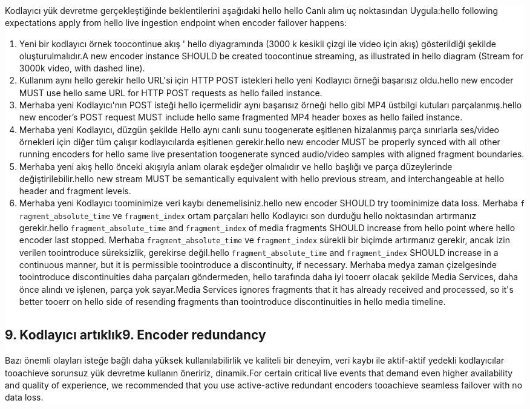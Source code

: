 <span data-ttu-id="6fed0-240">Kodlayıcı yük devretme gerçekleştiğinde beklentilerini aşağıdaki hello hello Canlı alım uç noktasından Uygula:</span><span class="sxs-lookup"><span data-stu-id="6fed0-240">hello following expectations apply from hello live ingestion endpoint when encoder failover happens:</span></span>

1. <span data-ttu-id="6fed0-241">Yeni bir kodlayıcı örnek toocontinue akış ' hello diyagramında (3000 k kesikli çizgi ile video için akış) gösterildiği şekilde oluşturulmalıdır.</span><span class="sxs-lookup"><span data-stu-id="6fed0-241">A new encoder instance SHOULD be created toocontinue streaming, as illustrated in hello diagram (Stream for 3000k video, with dashed line).</span></span>
2. <span data-ttu-id="6fed0-242">Kullanım aynı hello gerekir hello URL'si için HTTP POST istekleri hello yeni Kodlayıcı örneği başarısız oldu.</span><span class="sxs-lookup"><span data-stu-id="6fed0-242">hello new encoder MUST use hello same URL for HTTP POST requests as hello failed instance.</span></span>
3. <span data-ttu-id="6fed0-243">Merhaba yeni Kodlayıcı'nın POST isteği hello içermelidir aynı başarısız örneği hello gibi MP4 üstbilgi kutuları parçalanmış.</span><span class="sxs-lookup"><span data-stu-id="6fed0-243">hello new encoder’s POST request MUST include hello same fragmented MP4 header boxes as hello failed instance.</span></span>
4. <span data-ttu-id="6fed0-244">Merhaba yeni Kodlayıcı, düzgün şekilde Hello aynı canlı sunu toogenerate eşitlenen hizalanmış parça sınırlarla ses/video örnekleri için diğer tüm çalışır kodlayıcılarda eşitlenen gerekir.</span><span class="sxs-lookup"><span data-stu-id="6fed0-244">hello new encoder MUST be properly synced with all other running encoders for hello same live presentation toogenerate synced audio/video samples with aligned fragment boundaries.</span></span>
5. <span data-ttu-id="6fed0-245">Merhaba yeni akış hello önceki akışıyla anlam olarak eşdeğer olmalıdır ve hello başlığı ve parça düzeylerinde değiştirilebilir.</span><span class="sxs-lookup"><span data-stu-id="6fed0-245">hello new stream MUST be semantically equivalent with hello previous stream, and interchangeable at hello header and fragment levels.</span></span>
6. <span data-ttu-id="6fed0-246">Merhaba yeni Kodlayıcı toominimize veri kaybı denemelisiniz.</span><span class="sxs-lookup"><span data-stu-id="6fed0-246">hello new encoder SHOULD try toominimize data loss.</span></span> <span data-ttu-id="6fed0-247">Merhaba `fragment_absolute_time` ve `fragment_index` ortam parçaları hello Kodlayıcı son durduğu hello noktasından artırmanız gerekir.</span><span class="sxs-lookup"><span data-stu-id="6fed0-247">hello `fragment_absolute_time` and `fragment_index` of media fragments SHOULD increase from hello point where hello encoder last stopped.</span></span> <span data-ttu-id="6fed0-248">Merhaba `fragment_absolute_time` ve `fragment_index` sürekli bir biçimde artırmanız gerekir, ancak izin verilen toointroduce süreksizlik, gerekirse değil.</span><span class="sxs-lookup"><span data-stu-id="6fed0-248">hello `fragment_absolute_time` and `fragment_index` SHOULD increase in a continuous manner, but it is permissible toointroduce a discontinuity, if necessary.</span></span> <span data-ttu-id="6fed0-249">Merhaba medya zaman çizelgesinde toointroduce discontinuities daha parçaları göndermeden, hello tarafında daha iyi tooerr olacak şekilde Media Services, daha önce alındı ve işlenen, parça yok sayar.</span><span class="sxs-lookup"><span data-stu-id="6fed0-249">Media Services ignores fragments that it has already received and processed, so it's better tooerr on hello side of resending fragments than toointroduce discontinuities in hello media timeline.</span></span> 

## <a name="9-encoder-redundancy"></a><span data-ttu-id="6fed0-250">9. Kodlayıcı artıklık</span><span class="sxs-lookup"><span data-stu-id="6fed0-250">9. Encoder redundancy</span></span>
<span data-ttu-id="6fed0-251">Bazı önemli olayları isteğe bağlı daha yüksek kullanılabilirlik ve kaliteli bir deneyim, veri kaybı ile aktif-aktif yedekli kodlayıcılar tooachieve sorunsuz yük devretme kullanın öneririz, dinamik.</span><span class="sxs-lookup"><span data-stu-id="6fed0-251">For certain critical live events that demand even higher availability and quality of experience, we recommended that you use active-active redundant encoders tooachieve seamless failover with no data loss.</span></span>
